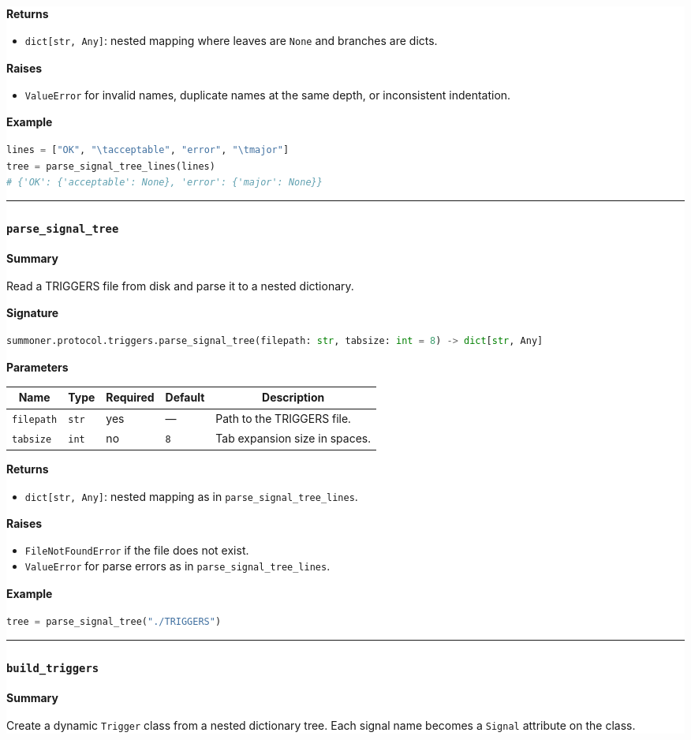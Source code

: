**Returns**

* `dict[str, Any]`: nested mapping where leaves are `None` and branches are dicts.

**Raises**

* `ValueError` for invalid names, duplicate names at the same depth, or inconsistent indentation.

**Example**

```python
lines = ["OK", "\tacceptable", "error", "\tmajor"]
tree = parse_signal_tree_lines(lines)
# {'OK': {'acceptable': None}, 'error': {'major': None}}
```

---

### `parse_signal_tree`

**Summary**

Read a TRIGGERS file from disk and parse it to a nested dictionary.

**Signature**

```python
summoner.protocol.triggers.parse_signal_tree(filepath: str, tabsize: int = 8) -> dict[str, Any]
```

**Parameters**

| Name       | Type  | Required | Default | Description                   |
| ---------- | ----- | -------- | ------- | ----------------------------- |
| `filepath` | `str` | yes      | —       | Path to the TRIGGERS file.    |
| `tabsize`  | `int` | no       | `8`     | Tab expansion size in spaces. |

**Returns**

* `dict[str, Any]`: nested mapping as in `parse_signal_tree_lines`.

**Raises**

* `FileNotFoundError` if the file does not exist.
* `ValueError` for parse errors as in `parse_signal_tree_lines`.

**Example**

```python
tree = parse_signal_tree("./TRIGGERS")
```

---

### `build_triggers`

**Summary**

Create a dynamic `Trigger` class from a nested dictionary tree. Each signal name becomes a `Signal` attribute on the class.
